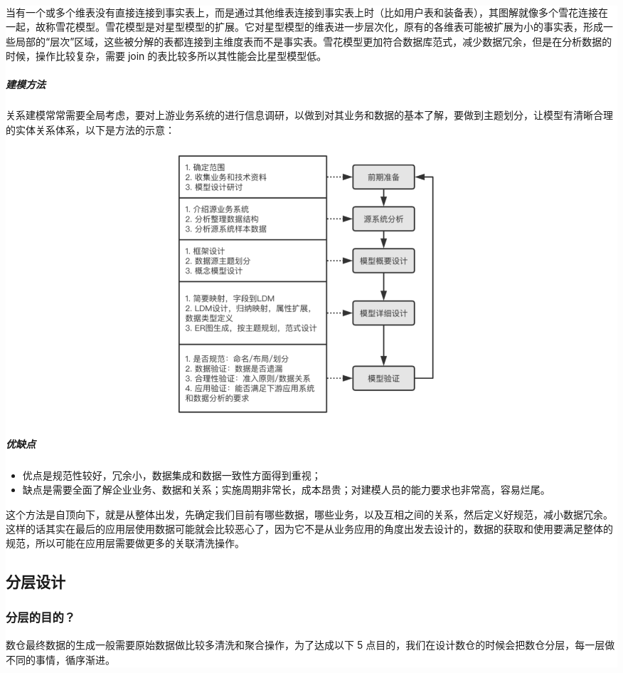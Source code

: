 当有一个或多个维表没有直接连接到事实表上，而是通过其他维表连接到事实表上时（比如用户表和装备表），其图解就像多个雪花连接在一起，故称雪花模型。雪花模型是对星型模型的扩展。它对星型模型的维表进一步层次化，原有的各维表可能被扩展为小的事实表，形成一些局部的“层次”区域，这些被分解的表都连接到主维度表而不是事实表。雪花模型更加符合数据库范式，减少数据冗余，但是在分析数据的时候，操作比较复杂，需要 join 的表比较多所以其性能会比星型模型低。

##### 建模方法

关系建模常常需要全局考虑，要对上游业务系统的进行信息调研，以做到对其业务和数据的基本了解，要做到主题划分，让模型有清晰合理的实体关系体系，以下是方法的示意：
<div align=center><img src="https://raw.githubusercontent.com/AK-Shuai/DATA-WAERHOUSE/main/%E5%9B%BE%E5%BA%8A/%E9%9B%AA%E8%8A%B1%E6%A8%A1%E5%9E%8B%E5%BB%BA%E6%A8%A1%E6%96%B9%E6%B3%95%E5%9B%BE.png" width="400"></div>

##### 优缺点

- 优点是规范性较好，冗余小，数据集成和数据一致性方面得到重视；
- 缺点是需要全面了解企业业务、数据和关系；实施周期非常长，成本昂贵；对建模人员的能力要求也非常高，容易烂尾。

这个方法是自顶向下，就是从整体出发，先确定我们目前有哪些数据，哪些业务，以及互相之间的关系，然后定义好规范，减小数据冗余。这样的话其实在最后的应用层使用数据可能就会比较恶心了，因为它不是从业务应用的角度出发去设计的，数据的获取和使用要满足整体的规范，所以可能在应用层需要做更多的关联清洗操作。

## 分层设计
### 分层的目的？
数仓最终数据的生成一般需要原始数据做比较多清洗和聚合操作，为了达成以下 5 点目的，我们在设计数仓的时候会把数仓分层，每一层做不同的事情，循序渐进。
